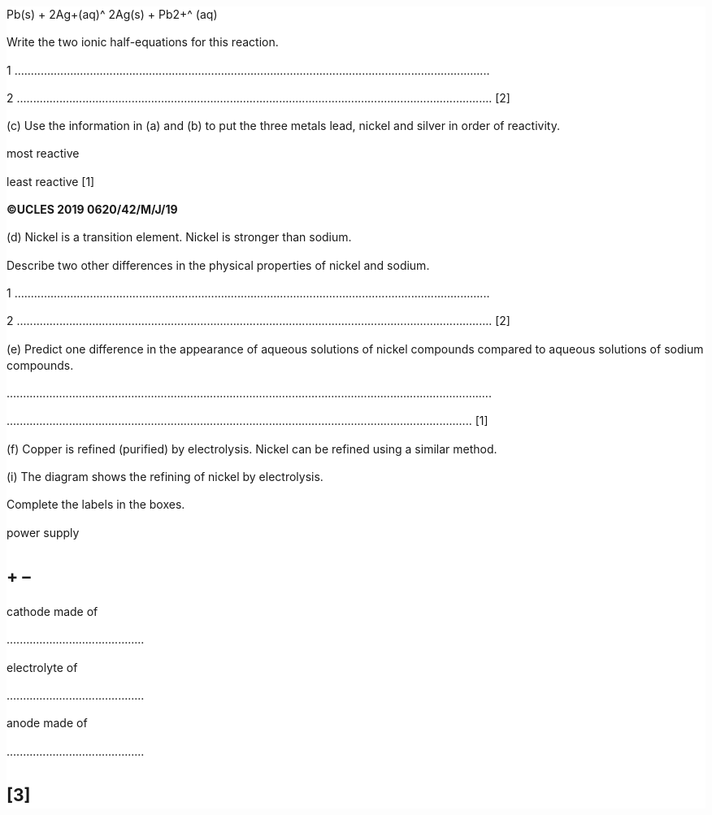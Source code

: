  Pb(s) + 2Ag+(aq)^ 2Ag(s) + Pb2+^ (aq) 

 Write the two ionic half-equations for this reaction. 

 1 ................................................................................................................................................. 

 2 ................................................................................................................................................. [2] 

 (c) Use the information in (a) and (b) to put the three metals lead, nickel and silver in order of reactivity. 

 most reactive 

 least reactive [1] 


**©UCLES 2019 0620/42/M/J/19** 

 (d) Nickel is a transition element. Nickel is stronger than sodium. 

 Describe two other differences in the physical properties of nickel and sodium. 

 1 ................................................................................................................................................. 

 2 ................................................................................................................................................. [2] 

 (e) Predict one difference in the appearance of aqueous solutions of nickel compounds compared to aqueous solutions of sodium compounds. 

 .................................................................................................................................................... 

 .............................................................................................................................................. [1] 

 (f) Copper is refined (purified) by electrolysis. Nickel can be refined using a similar method. 

 (i) The diagram shows the refining of nickel by electrolysis. 

 Complete the labels in the boxes. 

 power supply 

## + – 

 cathode made of 

 .......................................... 

 electrolyte of 

 .......................................... 

 anode made of 

 .......................................... 

## [3] 

